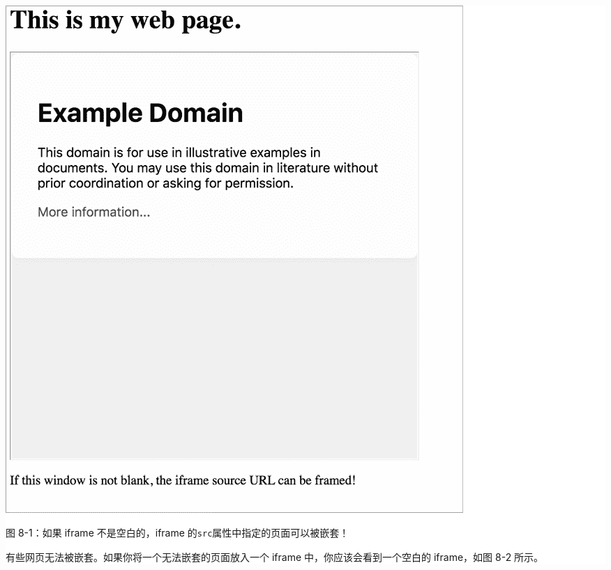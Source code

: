 ![f08001](img/f08001.png)

图 8-1：如果 iframe 不是空白的，iframe 的`src`属性中指定的页面可以被嵌套！

有些网页无法被嵌套。如果你将一个无法嵌套的页面放入一个 iframe 中，你应该会看到一个空白的 iframe，如图 8-2 所示。
